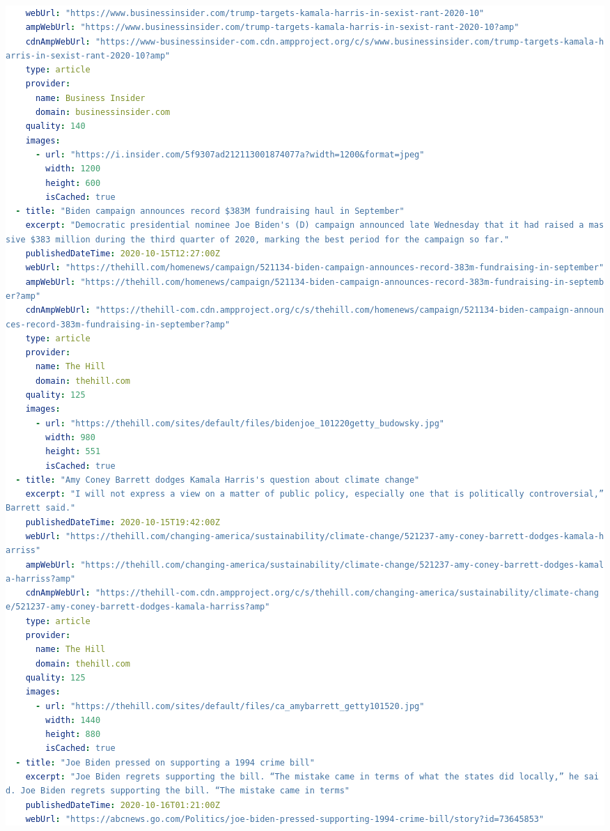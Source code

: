 ```yaml
    webUrl: "https://www.businessinsider.com/trump-targets-kamala-harris-in-sexist-rant-2020-10"
    ampWebUrl: "https://www.businessinsider.com/trump-targets-kamala-harris-in-sexist-rant-2020-10?amp"
    cdnAmpWebUrl: "https://www-businessinsider-com.cdn.ampproject.org/c/s/www.businessinsider.com/trump-targets-kamala-harris-in-sexist-rant-2020-10?amp"
    type: article
    provider:
      name: Business Insider
      domain: businessinsider.com
    quality: 140
    images:
      - url: "https://i.insider.com/5f9307ad212113001874077a?width=1200&format=jpeg"
        width: 1200
        height: 600
        isCached: true
  - title: "Biden campaign announces record $383M fundraising haul in September"
    excerpt: "Democratic presidential nominee Joe Biden's (D) campaign announced late Wednesday that it had raised a massive $383 million during the third quarter of 2020, marking the best period for the campaign so far."
    publishedDateTime: 2020-10-15T12:27:00Z
    webUrl: "https://thehill.com/homenews/campaign/521134-biden-campaign-announces-record-383m-fundraising-in-september"
    ampWebUrl: "https://thehill.com/homenews/campaign/521134-biden-campaign-announces-record-383m-fundraising-in-september?amp"
    cdnAmpWebUrl: "https://thehill-com.cdn.ampproject.org/c/s/thehill.com/homenews/campaign/521134-biden-campaign-announces-record-383m-fundraising-in-september?amp"
    type: article
    provider:
      name: The Hill
      domain: thehill.com
    quality: 125
    images:
      - url: "https://thehill.com/sites/default/files/bidenjoe_101220getty_budowsky.jpg"
        width: 980
        height: 551
        isCached: true
  - title: "Amy Coney Barrett dodges Kamala Harris's question about climate change"
    excerpt: "I will not express a view on a matter of public policy, especially one that is politically controversial,” Barrett said."
    publishedDateTime: 2020-10-15T19:42:00Z
    webUrl: "https://thehill.com/changing-america/sustainability/climate-change/521237-amy-coney-barrett-dodges-kamala-harriss"
    ampWebUrl: "https://thehill.com/changing-america/sustainability/climate-change/521237-amy-coney-barrett-dodges-kamala-harriss?amp"
    cdnAmpWebUrl: "https://thehill-com.cdn.ampproject.org/c/s/thehill.com/changing-america/sustainability/climate-change/521237-amy-coney-barrett-dodges-kamala-harriss?amp"
    type: article
    provider:
      name: The Hill
      domain: thehill.com
    quality: 125
    images:
      - url: "https://thehill.com/sites/default/files/ca_amybarrett_getty101520.jpg"
        width: 1440
        height: 880
        isCached: true
  - title: "Joe Biden pressed on supporting a 1994 crime bill"
    excerpt: "Joe Biden regrets supporting the bill. “The mistake came in terms of what the states did locally,” he said. Joe Biden regrets supporting the bill. “The mistake came in terms"
    publishedDateTime: 2020-10-16T01:21:00Z
    webUrl: "https://abcnews.go.com/Politics/joe-biden-pressed-supporting-1994-crime-bill/story?id=73645853"
```